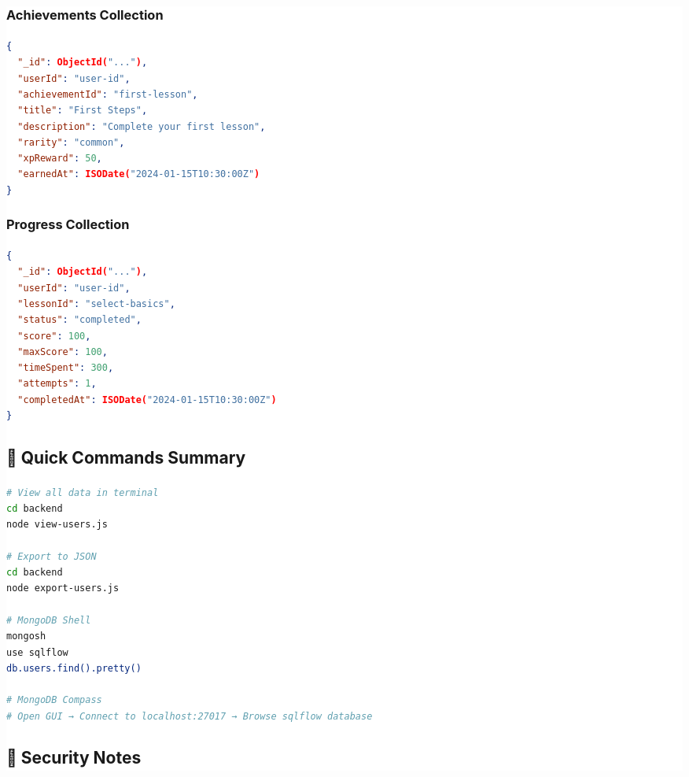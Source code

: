 ### Achievements Collection
```json
{
  "_id": ObjectId("..."),
  "userId": "user-id",
  "achievementId": "first-lesson",
  "title": "First Steps",
  "description": "Complete your first lesson",
  "rarity": "common",
  "xpReward": 50,
  "earnedAt": ISODate("2024-01-15T10:30:00Z")
}
```

### Progress Collection
```json
{
  "_id": ObjectId("..."),
  "userId": "user-id",
  "lessonId": "select-basics",
  "status": "completed",
  "score": 100,
  "maxScore": 100,
  "timeSpent": 300,
  "attempts": 1,
  "completedAt": ISODate("2024-01-15T10:30:00Z")
}
```

## 🎯 Quick Commands Summary

```bash
# View all data in terminal
cd backend
node view-users.js

# Export to JSON
cd backend
node export-users.js

# MongoDB Shell
mongosh
use sqlflow
db.users.find().pretty()

# MongoDB Compass
# Open GUI → Connect to localhost:27017 → Browse sqlflow database
```

## 🔐 Security Notes
